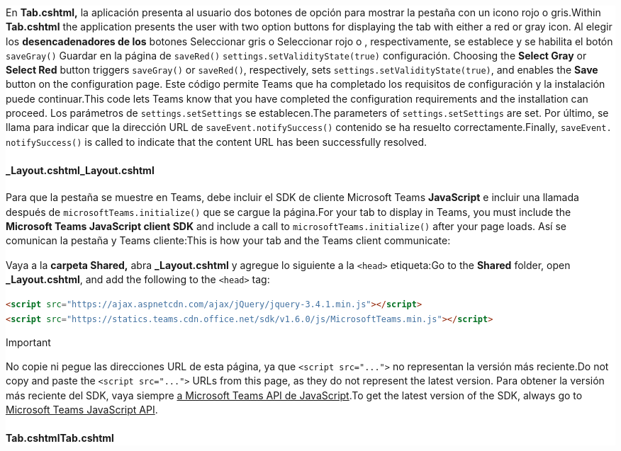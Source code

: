 <span data-ttu-id="ba5d9-289">En **Tab.cshtml,** la aplicación presenta al usuario dos botones de opción para mostrar la pestaña con un icono rojo o gris.</span><span class="sxs-lookup"><span data-stu-id="ba5d9-289">Within **Tab.cshtml** the application presents the user with two option buttons for displaying the tab with either a red or gray icon.</span></span> <span data-ttu-id="ba5d9-290">Al elegir los  **desencadenadores de los** botones Seleccionar gris o Seleccionar rojo o , respectivamente, se establece y se habilita el botón `saveGray()` Guardar en la página de `saveRed()` `settings.setValidityState(true)` configuración. </span><span class="sxs-lookup"><span data-stu-id="ba5d9-290">Choosing the **Select Gray** or **Select Red** button triggers `saveGray()` or `saveRed()`, respectively, sets `settings.setValidityState(true)`, and enables the **Save** button on the configuration page.</span></span> <span data-ttu-id="ba5d9-291">Este código permite Teams que ha completado los requisitos de configuración y la instalación puede continuar.</span><span class="sxs-lookup"><span data-stu-id="ba5d9-291">This code lets Teams know that you have completed the configuration requirements and the installation can proceed.</span></span> <span data-ttu-id="ba5d9-292">Los parámetros de `settings.setSettings` se establecen.</span><span class="sxs-lookup"><span data-stu-id="ba5d9-292">The parameters of `settings.setSettings` are set.</span></span> <span data-ttu-id="ba5d9-293">Por último, se llama para indicar que la dirección URL de `saveEvent.notifySuccess()` contenido se ha resuelto correctamente.</span><span class="sxs-lookup"><span data-stu-id="ba5d9-293">Finally, `saveEvent.notifySuccess()` is called to indicate that the content URL has been successfully resolved.</span></span>

#### <a name="_layoutcshtml"></a><span data-ttu-id="ba5d9-294">_Layout.cshtml</span><span class="sxs-lookup"><span data-stu-id="ba5d9-294">_Layout.cshtml</span></span>

<span data-ttu-id="ba5d9-295">Para que la pestaña se muestre en Teams, debe incluir el SDK de cliente Microsoft Teams **JavaScript** e incluir una llamada después de `microsoftTeams.initialize()` que se cargue la página.</span><span class="sxs-lookup"><span data-stu-id="ba5d9-295">For your tab to display in Teams, you must include the **Microsoft Teams JavaScript client SDK** and include a call to `microsoftTeams.initialize()` after your page loads.</span></span> <span data-ttu-id="ba5d9-296">Así se comunican la pestaña y Teams cliente:</span><span class="sxs-lookup"><span data-stu-id="ba5d9-296">This is how your tab and the Teams client communicate:</span></span>

<span data-ttu-id="ba5d9-297">Vaya a la **carpeta Shared,** abra **_Layout.cshtml** y agregue lo siguiente a la `<head>` etiqueta:</span><span class="sxs-lookup"><span data-stu-id="ba5d9-297">Go to the **Shared** folder, open **_Layout.cshtml**, and add the following to the `<head>` tag:</span></span>

```html
<script src="https://ajax.aspnetcdn.com/ajax/jQuery/jquery-3.4.1.min.js"></script>
<script src="https://statics.teams.cdn.office.net/sdk/v1.6.0/js/MicrosoftTeams.min.js"></script>
```

> [!IMPORTANT]
> <span data-ttu-id="ba5d9-298">No copie ni pegue las direcciones URL de esta página, ya que `<script src="...">` no representan la versión más reciente.</span><span class="sxs-lookup"><span data-stu-id="ba5d9-298">Do not copy and paste the `<script src="...">` URLs from this page, as they do not represent the latest version.</span></span> <span data-ttu-id="ba5d9-299">Para obtener la versión más reciente del SDK, vaya siempre [a Microsoft Teams API de JavaScript](https://www.npmjs.com/package/@microsoft/teams-js).</span><span class="sxs-lookup"><span data-stu-id="ba5d9-299">To get the latest version of the SDK, always go to [Microsoft Teams JavaScript API](https://www.npmjs.com/package/@microsoft/teams-js).</span></span>

#### <a name="tabcshtml"></a><span data-ttu-id="ba5d9-300">Tab.cshtml</span><span class="sxs-lookup"><span data-stu-id="ba5d9-300">Tab.cshtml</span></span>
